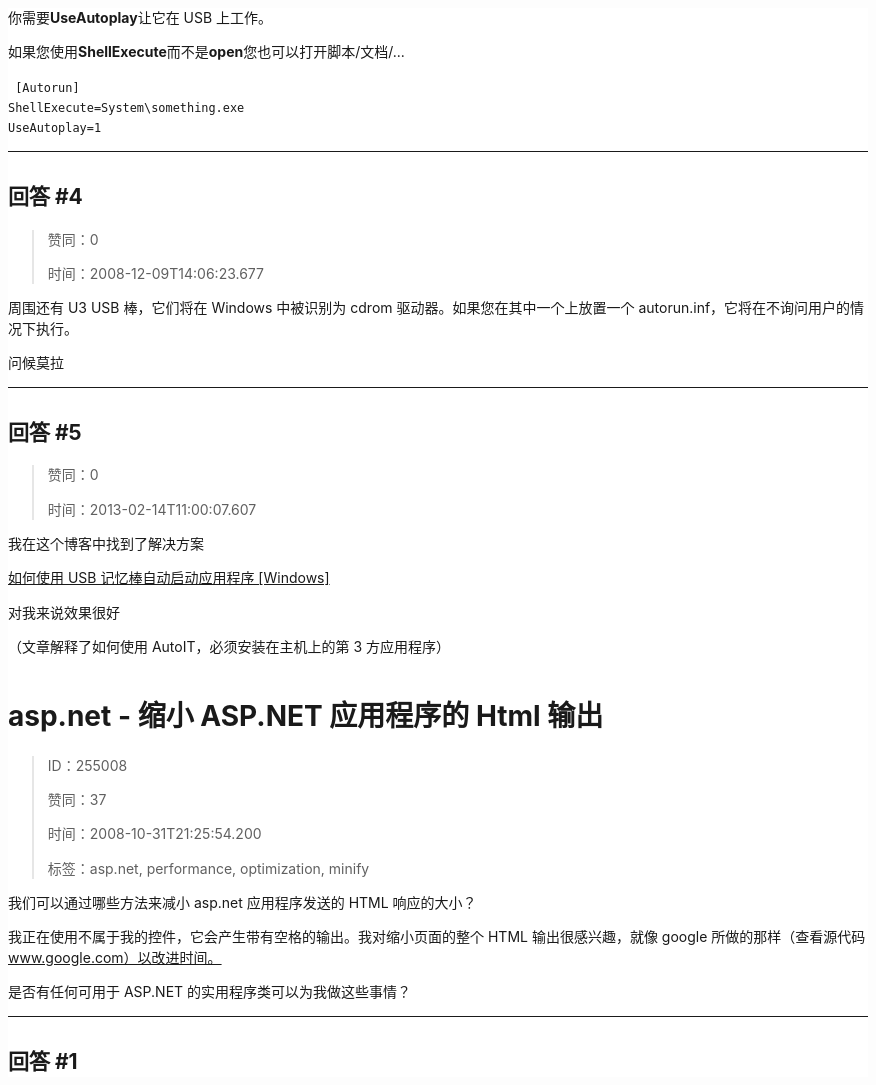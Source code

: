 你需要**UseAutoplay**让它在 USB 上工作。

如果您使用**ShellExecute**而不是**open**您也可以打开脚本/文档/...

```
 [Autorun]
ShellExecute=System\something.exe
UseAutoplay=1 
```

* * *

## 回答 #4

> 赞同：0
> 
> 时间：2008-12-09T14:06:23.677

周围还有 U3 USB 棒，它们将在 Windows 中被识别为 cdrom 驱动器。如果您在其中一个上放置一个 autorun.inf，它将在不询问用户的情况下执行。

问候莫拉

* * *

## 回答 #5

> 赞同：0
> 
> 时间：2013-02-14T11:00:07.607

我在这个博客中找到了解决方案

[如何使用 USB 记忆棒自动启动应用程序 [Windows]](http://www.makeuseof.com/tag/autolaunch-apps-usb-stick-windows/)

对我来说效果很好

（文章解释了如何使用 AutoIT，必须安装在主机上的第 3 方应用程序）

# asp.net - 缩小 ASP.NET 应用程序的 Html 输出

> ID：255008
> 
> 赞同：37
> 
> 时间：2008-10-31T21:25:54.200
> 
> 标签：asp.net, performance, optimization, minify

我们可以通过哪些方法来减小 asp.net 应用程序发送的 HTML 响应的大小？

我正在使用不属于我的控件，它会产生带有空格的输出。我对缩小页面的整个 HTML 输出很感兴趣，就像 google 所做的那样（查看源代码 www.google.com）以改进时间。

是否有任何可用于 ASP.NET 的实用程序类可以为我做这些事情？

* * *

## 回答 #1

